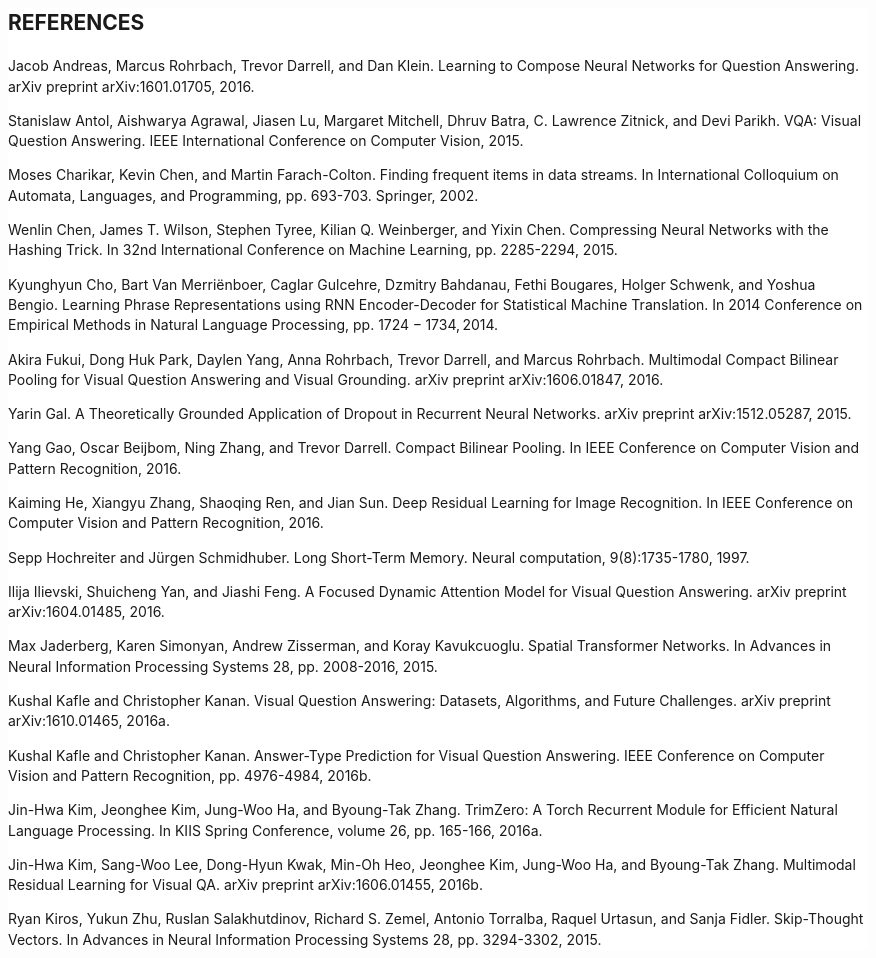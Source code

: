 ## REFERENCES

Jacob Andreas, Marcus Rohrbach, Trevor Darrell, and Dan Klein. Learning to Compose Neural Networks for Question Answering. arXiv preprint arXiv:1601.01705, 2016.

Stanislaw Antol, Aishwarya Agrawal, Jiasen Lu, Margaret Mitchell, Dhruv Batra, C. Lawrence Zitnick, and Devi Parikh. VQA: Visual Question Answering. IEEE International Conference on Computer Vision, 2015.

Moses Charikar, Kevin Chen, and Martin Farach-Colton. Finding frequent items in data streams. In International Colloquium on Automata, Languages, and Programming, pp. 693-703. Springer, 2002.

Wenlin Chen, James T. Wilson, Stephen Tyree, Kilian Q. Weinberger, and Yixin Chen. Compressing Neural Networks with the Hashing Trick. In 32nd International Conference on Machine Learning, pp. 2285-2294, 2015.

Kyunghyun Cho, Bart Van Merriënboer, Caglar Gulcehre, Dzmitry Bahdanau, Fethi Bougares, Holger Schwenk, and Yoshua Bengio. Learning Phrase Representations using RNN Encoder-Decoder for Statistical Machine Translation. In 2014 Conference on Empirical Methods in Natural Language Processing, pp. $1724-1734,2014$.

Akira Fukui, Dong Huk Park, Daylen Yang, Anna Rohrbach, Trevor Darrell, and Marcus Rohrbach. Multimodal Compact Bilinear Pooling for Visual Question Answering and Visual Grounding. arXiv preprint arXiv:1606.01847, 2016.

Yarin Gal. A Theoretically Grounded Application of Dropout in Recurrent Neural Networks. arXiv preprint arXiv:1512.05287, 2015.

Yang Gao, Oscar Beijbom, Ning Zhang, and Trevor Darrell. Compact Bilinear Pooling. In IEEE Conference on Computer Vision and Pattern Recognition, 2016.

Kaiming He, Xiangyu Zhang, Shaoqing Ren, and Jian Sun. Deep Residual Learning for Image Recognition. In IEEE Conference on Computer Vision and Pattern Recognition, 2016.

Sepp Hochreiter and Jürgen Schmidhuber. Long Short-Term Memory. Neural computation, 9(8):1735-1780, 1997.

Ilija Ilievski, Shuicheng Yan, and Jiashi Feng. A Focused Dynamic Attention Model for Visual Question Answering. arXiv preprint arXiv:1604.01485, 2016.

Max Jaderberg, Karen Simonyan, Andrew Zisserman, and Koray Kavukcuoglu. Spatial Transformer Networks. In Advances in Neural Information Processing Systems 28, pp. 2008-2016, 2015.

Kushal Kafle and Christopher Kanan. Visual Question Answering: Datasets, Algorithms, and Future Challenges. arXiv preprint arXiv:1610.01465, 2016a.

Kushal Kafle and Christopher Kanan. Answer-Type Prediction for Visual Question Answering. IEEE Conference on Computer Vision and Pattern Recognition, pp. 4976-4984, 2016b.

Jin-Hwa Kim, Jeonghee Kim, Jung-Woo Ha, and Byoung-Tak Zhang. TrimZero: A Torch Recurrent Module for Efficient Natural Language Processing. In KIIS Spring Conference, volume 26, pp. 165-166, 2016a.

Jin-Hwa Kim, Sang-Woo Lee, Dong-Hyun Kwak, Min-Oh Heo, Jeonghee Kim, Jung-Woo Ha, and Byoung-Tak Zhang. Multimodal Residual Learning for Visual QA. arXiv preprint arXiv:1606.01455, 2016b.

Ryan Kiros, Yukun Zhu, Ruslan Salakhutdinov, Richard S. Zemel, Antonio Torralba, Raquel Urtasun, and Sanja Fidler. Skip-Thought Vectors. In Advances in Neural Information Processing Systems 28, pp. 3294-3302, 2015.
